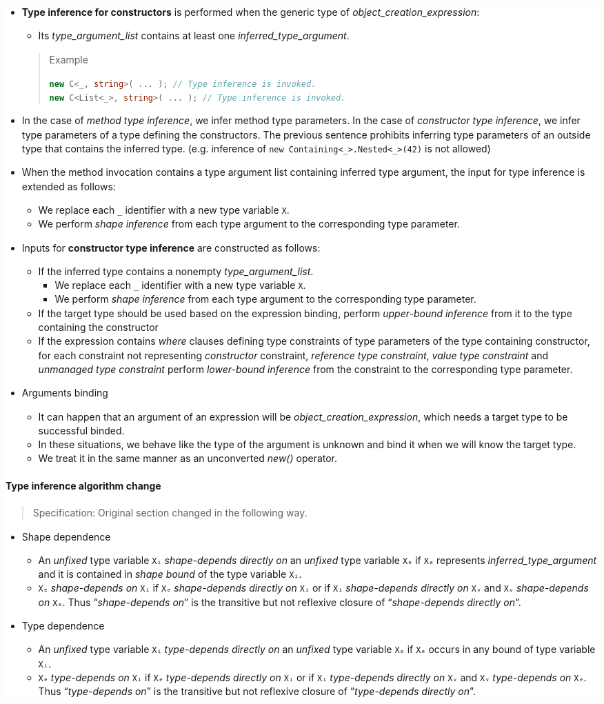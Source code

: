 * **Type inference for constructors** is performed when the generic type of *object_creation_expression*:
  * Its *type_argument_list* contains at least one *inferred_type_argument*.
  > Example
  >
  > ```csharp
  > new C<_, string>( ... ); // Type inference is invoked.
  > new C<List<_>, string>( ... ); // Type inference is invoked.
  > ```

* In the case of *method type inference*, we infer method type parameters. 
  In the case of *constructor type inference*, we infer type parameters of a type defining the constructors. 
  The previous sentence prohibits inferring type parameters of an outside type that contains the inferred type. (e.g. inference of `new Containing<_>.Nested<_>(42)` is not allowed)

* When the method invocation contains a type argument list containing inferred type argument, the input for type inference is extended as follows:
  * We replace each `_` identifier with a new type variable `X`.
  * We perform *shape inference* from each type argument to the corresponding type parameter.

* Inputs for **constructor type inference** are constructed as follows:
  * If the inferred type contains a nonempty *type_argument_list*.
    * We replace each `_` identifier with a new type variable `X`.
    * We perform *shape inference* from each type argument to the corresponding type parameter.
  * If the target type should be used based on the expression binding, perform *upper-bound inference* from it to the type containing the constructor
  * If the expression contains *where* clauses defining type constraints of type parameters of the type containing constructor, for each constraint not representing *constructor* constraint, *reference type constraint*, *value type constraint* and *unmanaged type constraint* perform *lower-bound inference* from the constraint to the corresponding type parameter.

* Arguments binding
  * It can happen that an argument of an expression will be *object_creation_expression*, which needs a target type to be successful binded. 
  * In these situations, we behave like the type of the argument is unknown and bind it when we will know the target type.
  * We treat it in the same manner as an unconverted *new()* operator.

#### Type inference algorithm change

> Specification: Original section changed in the following way.

* Shape dependence
  * An *unfixed* type variable `Xᵢ` *shape-depends directly on* an *unfixed* type variable `Xₑ` if `Xₑ` represents *inferred_type_argument* and it is contained in *shape bound* of the type variable `Xᵢ`.
  * `Xₑ` *shape-depends on* `Xᵢ` if `Xₑ` *shape-depends directly on* `Xᵢ` or if `Xᵢ` *shape-depends directly on* `Xᵥ` and `Xᵥ` *shape-depends on* `Xₑ`. Thus “*shape-depends on*” is the transitive but not reflexive closure of “*shape-depends directly on*”.

* Type dependence
  * An *unfixed* type variable `Xᵢ` *type-depends directly on* an *unfixed* type variable `Xₑ` if `Xₑ` occurs in any bound of type variable `Xᵢ`.
  * `Xₑ` *type-depends on* `Xᵢ` if `Xₑ` *type-depends directly on* `Xᵢ` or if `Xᵢ` *type-depends directly on* `Xᵥ` and `Xᵥ` *type-depends on* `Xₑ`. Thus “*type-depends on*” is the transitive but not reflexive closure of “*type-depends directly on*”.
